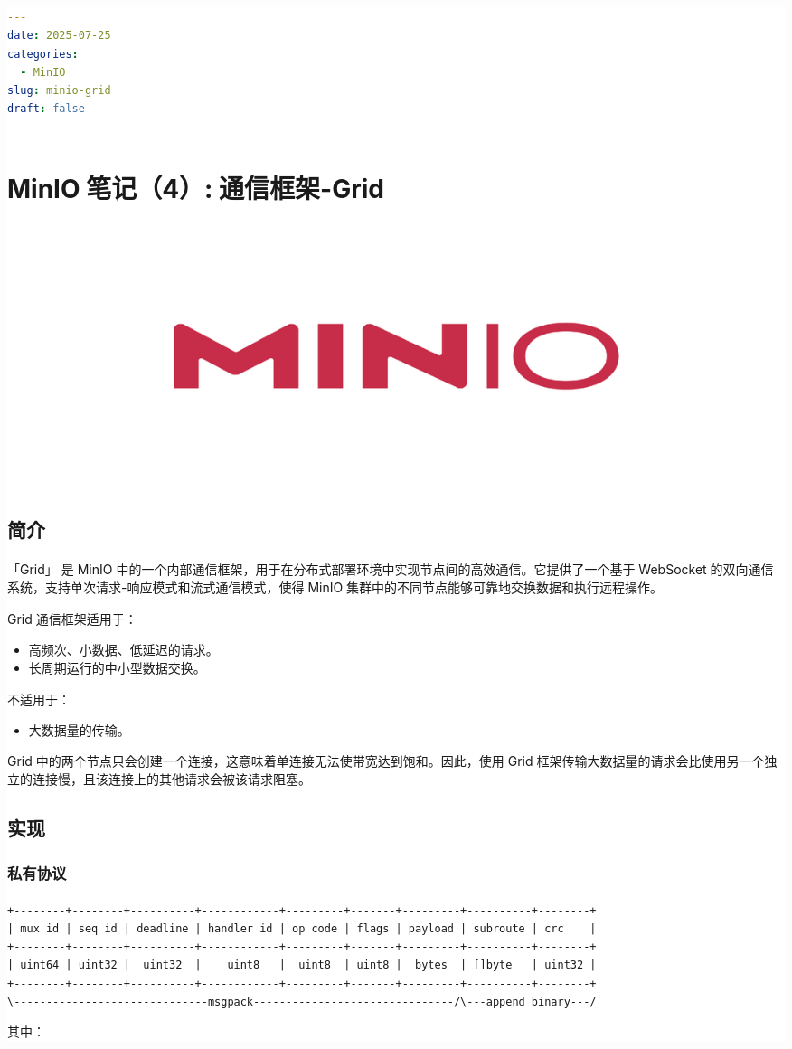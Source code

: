 ```yaml
---
date: 2025-07-25
categories:
  - MinIO
slug: minio-grid
draft: false
---
```


# MinIO 笔记（4）: 通信框架-Grid

![](../assert/minio.png)



## 简介
「Grid」 是 MinIO 中的一个内部通信框架，用于在分布式部署环境中实现节点间的高效通信。它提供了一个基于 WebSocket 的双向通信系统，支持单次请求-响应模式和流式通信模式，使得 MinIO 集群中的不同节点能够可靠地交换数据和执行远程操作。

Grid 通信框架适用于：

- 高频次、小数据、低延迟的请求。
- 长周期运行的中小型数据交换。

不适用于：

- 大数据量的传输。

Grid 中的两个节点只会创建一个连接，这意味着单连接无法使带宽达到饱和。因此，使用 Grid 框架传输大数据量的请求会比使用另一个独立的连接慢，且该连接上的其他请求会被该请求阻塞。

## 实现

### 私有协议

```
+--------+--------+----------+------------+---------+-------+---------+----------+--------+
| mux id | seq id | deadline | handler id | op code | flags | payload | subroute | crc    |
+--------+--------+----------+------------+---------+-------+---------+----------+--------+
| uint64 | uint32 |  uint32  |    uint8   |  uint8  | uint8 |  bytes  | []byte   | uint32 |
+--------+--------+----------+------------+---------+-------+---------+----------+--------+
\------------------------------msgpack-------------------------------/\---append binary---/
```
其中：
